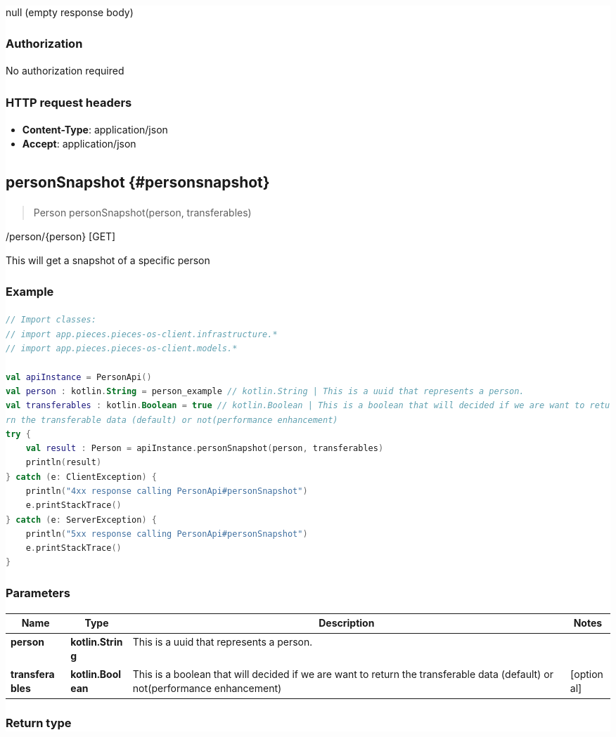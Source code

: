 null (empty response body)

### Authorization

No authorization required

### HTTP request headers

 - **Content-Type**: application/json
 - **Accept**: application/json

<a id="personSnapshot"></a>
## **personSnapshot** {#personsnapshot}
> Person personSnapshot(person, transferables)

/person/\{person\} [GET]

This will get a snapshot of a specific person

### Example
```kotlin
// Import classes:
// import app.pieces.pieces-os-client.infrastructure.*
// import app.pieces.pieces-os-client.models.*

val apiInstance = PersonApi()
val person : kotlin.String = person_example // kotlin.String | This is a uuid that represents a person.
val transferables : kotlin.Boolean = true // kotlin.Boolean | This is a boolean that will decided if we are want to return the transferable data (default) or not(performance enhancement)
try {
    val result : Person = apiInstance.personSnapshot(person, transferables)
    println(result)
} catch (e: ClientException) {
    println("4xx response calling PersonApi#personSnapshot")
    e.printStackTrace()
} catch (e: ServerException) {
    println("5xx response calling PersonApi#personSnapshot")
    e.printStackTrace()
}
```

### Parameters

Name | Type | Description  | Notes
------------- | ------------- | ------------- | -------------
 **person** | **kotlin.String**| This is a uuid that represents a person. | 
 **transferables** | **kotlin.Boolean**| This is a boolean that will decided if we are want to return the transferable data (default) or not(performance enhancement) | [optional] 

### Return type
